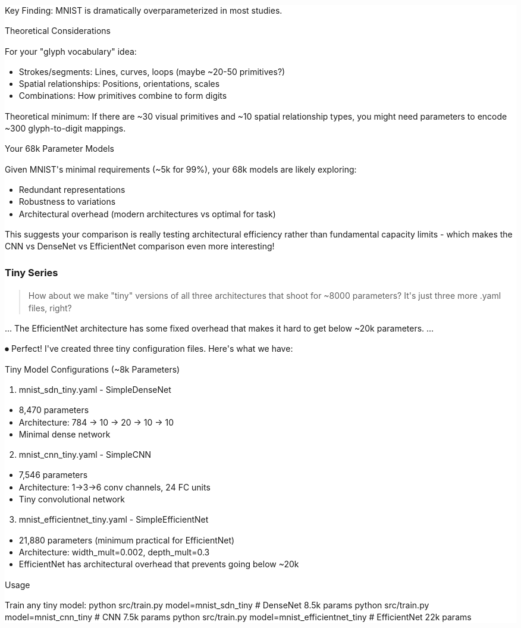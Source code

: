   Key Finding: MNIST is dramatically overparameterized in most studies.

  Theoretical Considerations

  For your "glyph vocabulary" idea:
  - Strokes/segments: Lines, curves, loops (maybe ~20-50 primitives?)
  - Spatial relationships: Positions, orientations, scales
  - Combinations: How primitives combine to form digits

  Theoretical minimum: If there are ~30 visual primitives and ~10
  spatial relationship types, you might need parameters to encode ~300
  glyph-to-digit mappings.

  Your 68k Parameter Models

  Given MNIST's minimal requirements (~5k for 99%), your 68k models are likely exploring:
  - Redundant representations
  - Robustness to variations
  - Architectural overhead (modern architectures vs optimal for task)

  This suggests your comparison is really testing architectural
  efficiency rather than fundamental capacity limits - which makes the
  CNN vs DenseNet vs EfficientNet comparison even more interesting!

### Tiny Series

> How about we make "tiny" versions of all three architectures that shoot for ~8000 parameters? It's just three more .yaml files, right?

... The EfficientNet architecture has some fixed overhead that makes it
hard to get below ~20k parameters. ...

⏺ Perfect! I've created three tiny configuration files. Here's what we have:

  Tiny Model Configurations (~8k Parameters)

  1. mnist_sdn_tiny.yaml - SimpleDenseNet
  - 8,470 parameters
  - Architecture: 784 → 10 → 20 → 10 → 10
  - Minimal dense network

  2. mnist_cnn_tiny.yaml - SimpleCNN
  - 7,546 parameters
  - Architecture: 1→3→6 conv channels, 24 FC units
  - Tiny convolutional network

  3. mnist_efficientnet_tiny.yaml - SimpleEfficientNet
  - 21,880 parameters (minimum practical for EfficientNet)
  - Architecture: width_mult=0.002, depth_mult=0.3
  - EfficientNet has architectural overhead that prevents going below ~20k

  Usage

  Train any tiny model:
  python src/train.py model=mnist_sdn_tiny           # DenseNet 8.5k params
  python src/train.py model=mnist_cnn_tiny           # CNN 7.5k params
  python src/train.py model=mnist_efficientnet_tiny  # EfficientNet 22k params
